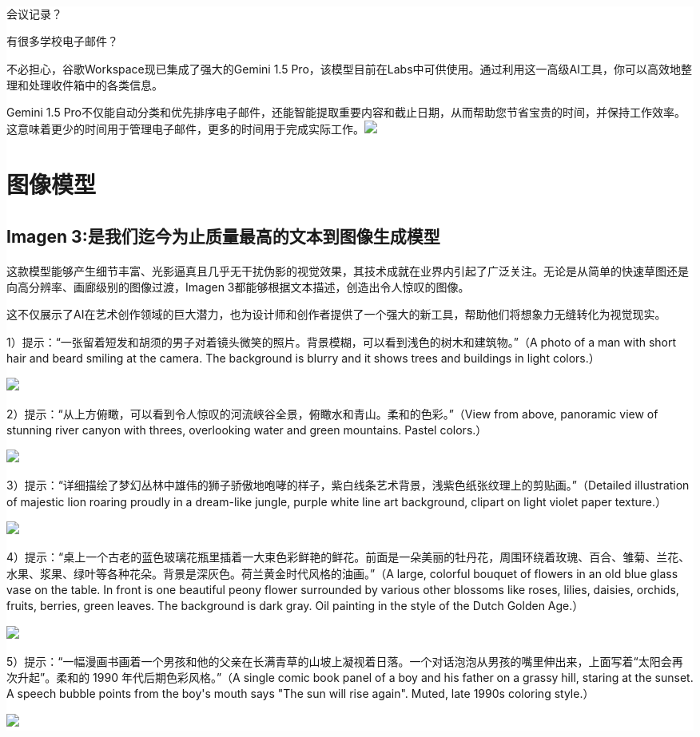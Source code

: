 会议记录？

有很多学校电子邮件？

不必担心，谷歌Workspace现已集成了强大的Gemini 1.5
Pro，该模型目前在Labs中可供使用。通过利用这一高级AI工具，你可以高效地整理和处理收件箱中的各类信息。

Gemini 1.5
Pro不仅能自动分类和优先排序电子邮件，还能智能提取重要内容和截止日期，从而帮助您节省宝贵的时间，并保持工作效率。这意味着更少的时间用于管理电子邮件，更多的时间用于完成实际工作。![](https://mmbiz.qpic.cn/mmbiz_png/iaqv2tagPYAiahecZlic8xN7umibVYuWE7Ij7Jk004gnrvRjgw9iafPWaMOSTCelgKP3Xbgia6kcw73lpySfM8GLj8sw/640?wx_fmt=png&from=appmsg)

# 图像模型

## Imagen 3:是我们迄今为止质量最高的文本到图像生成模型

这款模型能够产生细节丰富、光影逼真且几乎无干扰伪影的视觉效果，其技术成就在业界内引起了广泛关注。无论是从简单的快速草图还是向高分辨率、画廊级别的图像过渡，Imagen
3都能够根据文本描述，创造出令人惊叹的图像。

这不仅展示了AI在艺术创作领域的巨大潜力，也为设计师和创作者提供了一个强大的新工具，帮助他们将想象力无缝转化为视觉现实。

1）提示：“一张留着短发和胡须的男子对着镜头微笑的照片。背景模糊，可以看到浅色的树木和建筑物。”（A photo of a man with short
hair and beard smiling at the camera. The background is blurry and it shows
trees and buildings in light colors.）

![](https://mmbiz.qpic.cn/mmbiz_png/iaqv2tagPYAiahecZlic8xN7umibVYuWE7Ij4jWp0iacpKcLfzffIomTutWicBylcqpKMeibyK3be9ibIQfDywOmxicia8Sg/640?wx_fmt=png&from=appmsg)

2）提示：“从上方俯瞰，可以看到令人惊叹的河流峡谷全景，俯瞰水和青山。柔和的色彩。”（View from above, panoramic view of
stunning river canyon with threes, overlooking water and green mountains.
Pastel colors.）

![](https://mmbiz.qpic.cn/mmbiz_png/iaqv2tagPYAiahecZlic8xN7umibVYuWE7Ijdjaia2nXOf2N86UoHapHNFhrnQUutEeKj65HvXia1WGyYOYbJoVGhKzA/640?wx_fmt=png&from=appmsg)

3）提示：“详细描绘了梦幻丛林中雄伟的狮子骄傲地咆哮的样子，紫白线条艺术背景，浅紫色纸张纹理上的剪贴画。”（Detailed illustration of
majestic lion roaring proudly in a dream-like jungle, purple white line art
background, clipart on light violet paper texture.）

![](https://mmbiz.qpic.cn/mmbiz_png/iaqv2tagPYAiahecZlic8xN7umibVYuWE7IjNk2GIRj7mUkbPvibl9IFmRDqvl0Vamd2ssibVMgzTQib6pCjd0tzVlJVA/640?wx_fmt=png&from=appmsg)

4）提示：“桌上一个古老的蓝色玻璃花瓶里插着一大束色彩鲜艳的鲜花。前面是一朵美丽的牡丹花，周围环绕着玫瑰、百合、雏菊、兰花、水果、浆果、绿叶等各种花朵。背景是深灰色。荷兰黄金时代风格的油画。”（A
large, colorful bouquet of flowers in an old blue glass vase on the table. In
front is one beautiful peony flower surrounded by various other blossoms like
roses, lilies, daisies, orchids, fruits, berries, green leaves. The background
is dark gray. Oil painting in the style of the Dutch Golden Age.）

![](https://mmbiz.qpic.cn/mmbiz_png/iaqv2tagPYAiahecZlic8xN7umibVYuWE7IjTtBFJoZJTSnnuicLw8LU862WW7fLMZ5Ko2ibL7pWVEfHGyfoic6GDNbYQ/640?wx_fmt=png&from=appmsg)

5）提示：“一幅漫画书画着一个男孩和他的父亲在长满青草的山坡上凝视着日落。一个对话泡泡从男孩的嘴里伸出来，上面写着“太阳会再次升起”。柔和的 1990
年代后期色彩风格。”（A single comic book panel of a boy and his father on a grassy hill,
staring at the sunset. A speech bubble points from the boy's mouth says "The
sun will rise again". Muted, late 1990s coloring style.）

![](https://mmbiz.qpic.cn/mmbiz_png/iaqv2tagPYAiahecZlic8xN7umibVYuWE7IjwBFdMhuSkaqepk5dentmU4F8J4pibRR9dslqVrKDoibkN3gVwZgISaiaA/640?wx_fmt=png&from=appmsg)
